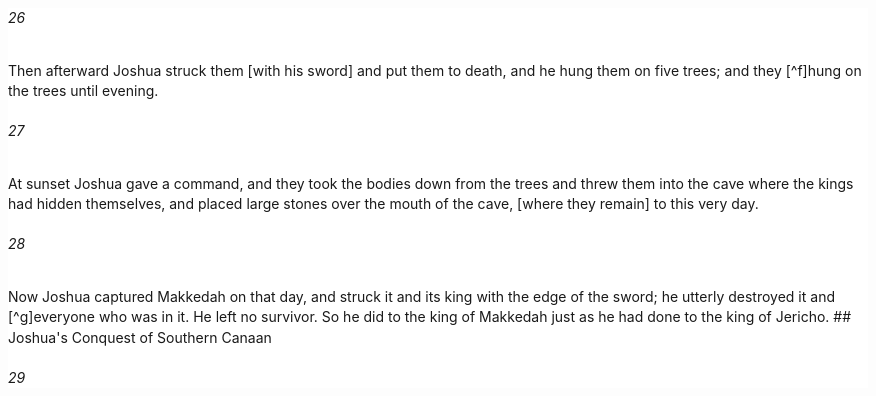###### 26 







Then afterward Joshua struck them [with his sword] and put them to death, and he hung them on five trees; and they [^f]hung on the trees until evening. 















###### 27 







At sunset Joshua gave a command, and they took the bodies down from the trees and threw them into the cave where the kings had hidden themselves, and placed large stones over the mouth of the cave, [where they remain] to this very day. 















###### 28 







Now Joshua captured Makkedah on that day, and struck it and its king with the edge of the sword; he utterly destroyed it and [^g]everyone who was in it. He left no survivor. So he did to the king of Makkedah just as he had done to the king of Jericho. ## Joshua's Conquest of Southern Canaan 















###### 29 


